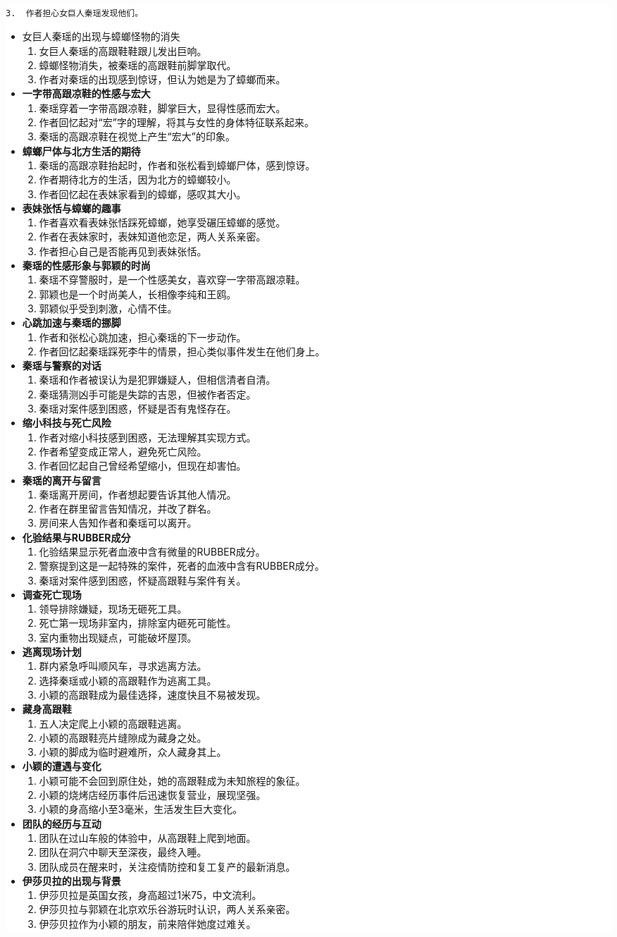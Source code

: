     3.  作者担心女巨人秦瑶发现他们。
-   女巨人秦瑶的出现与蟑螂怪物的消失
    1.  女巨人秦瑶的高跟鞋鞋跟儿发出巨响。
    2.  蟑螂怪物消失，被秦瑶的高跟鞋前脚掌取代。
    3.  作者对秦瑶的出现感到惊讶，但认为她是为了蟑螂而来。
-   **一字带高跟凉鞋的性感与宏大**
    1.  秦瑶穿着一字带高跟凉鞋，脚掌巨大，显得性感而宏大。
    2.  作者回忆起对“宏”字的理解，将其与女性的身体特征联系起来。
    3.  秦瑶的高跟凉鞋在视觉上产生“宏大”的印象。
-   **蟑螂尸体与北方生活的期待**
    1.  秦瑶的高跟凉鞋抬起时，作者和张松看到蟑螂尸体，感到惊讶。
    2.  作者期待北方的生活，因为北方的蟑螂较小。
    3.  作者回忆起在表妹家看到的蟑螂，感叹其大小。
-   **表妹张恬与蟑螂的趣事**
    1.  作者喜欢看表妹张恬踩死蟑螂，她享受碾压蟑螂的感觉。
    2.  作者在表妹家时，表妹知道他恋足，两人关系亲密。
    3.  作者担心自己是否能再见到表妹张恬。
-   **秦瑶的性感形象与郭颖的时尚**
    1.  秦瑶不穿警服时，是一个性感美女，喜欢穿一字带高跟凉鞋。
    2.  郭颖也是一个时尚美人，长相像李纯和王鸥。
    3.  郭颖似乎受到刺激，心情不佳。
-   **心跳加速与秦瑶的挪脚**
    1.  作者和张松心跳加速，担心秦瑶的下一步动作。
    2.  作者回忆起秦瑶踩死李牛的情景，担心类似事件发生在他们身上。
-   **秦瑶与警察的对话**
    1.  秦瑶和作者被误认为是犯罪嫌疑人，但相信清者自清。
    2.  秦瑶猜测凶手可能是失踪的吉恩，但被作者否定。
    3.  秦瑶对案件感到困惑，怀疑是否有鬼怪存在。
-   **缩小科技与死亡风险**
    1.  作者对缩小科技感到困惑，无法理解其实现方式。
    2.  作者希望变成正常人，避免死亡风险。
    3.  作者回忆起自己曾经希望缩小，但现在却害怕。
-   **秦瑶的离开与留言**
    1.  秦瑶离开房间，作者想起要告诉其他人情况。
    2.  作者在群里留言告知情况，并改了群名。
    3.  房间来人告知作者和秦瑶可以离开。
-   **化验结果与RUBBER成分**
    1.  化验结果显示死者血液中含有微量的RUBBER成分。
    2.  警察提到这是一起特殊的案件，死者的血液中含有RUBBER成分。
    3.  秦瑶对案件感到困惑，怀疑高跟鞋与案件有关。
-   **调查死亡现场**
    1.  领导排除嫌疑，现场无砸死工具。
    2.  死亡第一现场非室内，排除室内砸死可能性。
    3.  室内重物出现疑点，可能破坏屋顶。
-   **逃离现场计划**
    1.  群内紧急呼叫顺风车，寻求逃离方法。
    2.  选择秦瑶或小颖的高跟鞋作为逃离工具。
    3.  小颖的高跟鞋成为最佳选择，速度快且不易被发现。
-   **藏身高跟鞋**
    1.  五人决定爬上小颖的高跟鞋逃离。
    2.  小颖的高跟鞋亮片缝隙成为藏身之处。
    3.  小颖的脚成为临时避难所，众人藏身其上。
-   **小颖的遭遇与变化**
    1.  小颖可能不会回到原住处，她的高跟鞋成为未知旅程的象征。
    2.  小颖的烧烤店经历事件后迅速恢复营业，展现坚强。
    3.  小颖的身高缩小至3毫米，生活发生巨大变化。
-   **团队的经历与互动**
    1.  团队在过山车般的体验中，从高跟鞋上爬到地面。
    2.  团队在洞穴中聊天至深夜，最终入睡。
    3.  团队成员在醒来时，关注疫情防控和复工复产的最新消息。
-   **伊莎贝拉的出现与背景**
    1.  伊莎贝拉是英国女孩，身高超过1米75，中文流利。
    2.  伊莎贝拉与郭颖在北京欢乐谷游玩时认识，两人关系亲密。
    3.  伊莎贝拉作为小颖的朋友，前来陪伴她度过难关。